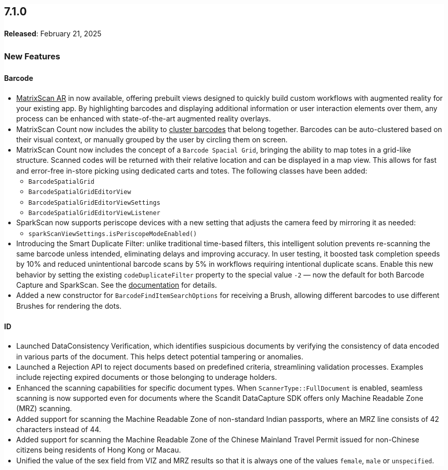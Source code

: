 ## 7.1.0

**Released**: February 21, 2025

### New Features

#### Barcode

* [MatrixScan AR](/sdks/ios/matrixscan-ar/intro.md) in now available, offering prebuilt views designed to quickly build custom workflows with augmented reality for your existing app. By highlighting barcodes and displaying additional information or user interaction elements over them, any process can be enhanced with state-of-the-art augmented reality overlays.
* MatrixScan Count now includes the ability to [cluster barcodes](/sdks/ios/matrixscan-count/advanced.md#clustering) that belong together. Barcodes can be auto-clustered based on their visual context, or manually grouped by the user by circling them on screen.
* MatrixScan Count now includes the concept of a `Barcode Spacial Grid`, bringing the ability to map totes in a grid-like structure. Scanned codes will be returned with their relative location and can be displayed in a map view. This allows for fast and error-free in-store picking using dedicated carts and totes. The following classes have been added:
  * `BarcodeSpatialGrid`
  * `BarcodeSpatialGridEditorView`
  * `BarcodeSpatialGridEditorViewSettings`
  * `BarcodeSpatialGridEditorViewListener`
* SparkScan now supports periscope devices with a new setting that adjusts the camera feed by mirroring it as needed:
  * `sparkScanViewSettings.isPeriscopeModeEnabled()`
* Introducing the Smart Duplicate Filter: unlike traditional time-based filters, this intelligent solution prevents re-scanning the same barcode unless intended, eliminating delays and improving accuracy. In user testing, it boosted task completion speeds by 10% and reduced unintentional barcode scans by 5% in workflows requiring intentional duplicate scans. Enable this new behavior by setting the existing `codeDuplicateFilter` property to the special value `-2` — now the default for both Barcode Capture and SparkScan. See the [documentation](https://docs.scandit.com/data-capture-sdk/ios/barcode-capture/api/barcode-capture-settings.html#property-scandit.datacapture.barcode.BarcodeCaptureSettings.CodeDuplicateFilter) for details.
* Added a new constructor for `BarcodeFindItemSearchOptions` for receiving a Brush, allowing different barcodes to use different Brushes for rendering the dots.

#### ID

* Launched DataConsistency Verification, which identifies suspicious documents by verifying the consistency of data encoded in various parts of the document. This helps detect potential tampering or anomalies.
* Launched a Rejection API to reject documents based on predefined criteria, streamlining validation processes. Examples include rejecting expired documents or those belonging to underage holders.
* Enhanced the scanning capabilities for specific document types. When `ScannerType::FullDocument` is enabled, seamless scanning is now supported even for documents where the Scandit DataCapture SDK offers only Machine Readable Zone (MRZ) scanning.
* Added support for scanning the Machine Readable Zone of  non-standard Indian passports, where an MRZ line consists of 42 characters instead of 44. 
* Added support for scanning the Machine Readable Zone of the Chinese Mainland Travel Permit issued for non-Chinese citizens being residents of Hong Kong or Macau.
* Unified the value of the sex field from VIZ and MRZ results so that it is always one of the values `female`, `male` or `unspecified`.
